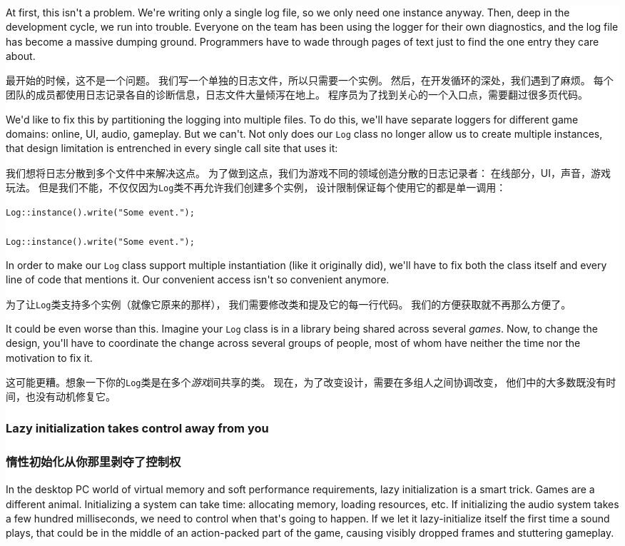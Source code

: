 At first, this isn't a problem. We're writing only a single log file, so we only
need one instance anyway. Then, deep in the development cycle, we run into
trouble. Everyone on the team has been using the logger for their own
diagnostics, and the log file has become a massive dumping ground. Programmers
have to wade through pages of text just to find the one entry they care about.

最开始的时候，这不是一个问题。
我们写一个单独的日志文件，所以只需要一个实例。
然后，在开发循环的深处，我们遇到了麻烦。
每个团队的成员都使用日志记录各自的诊断信息，日志文件大量倾泻在地上。
程序员为了找到关心的一个入口点，需要翻过很多页代码。

We'd like to fix this by partitioning the logging into multiple files. To do
this, we'll have separate loggers for different game <span
name="worse">domains</span>: online, UI, audio, gameplay. But we can't. Not only
does our `Log` class no longer allow us to create multiple instances, that
design limitation is entrenched in every single call site that uses it:

我们想将日志分散到多个文件中来解决这点。
为了做到这点，我们为游戏不同的<span name="worse">领域</span>创造分散的日志记录者：
在线部分，UI，声音，游戏玩法。
但是我们不能，不仅仅因为`Log`类不再允许我们创建多个实例，
设计限制保证每个使用它的都是单一调用：

    Log::instance().write("Some event.");

    Log::instance().write("Some event.");

In order to make our `Log` class support multiple instantiation (like it
originally did), we'll have to fix both the class itself and every line of code
that mentions it. Our convenient access isn't so convenient anymore.

为了让`Log`类支持多个实例（就像它原来的那样），
我们需要修改类和提及它的每一行代码。
我们的方便获取就不再那么方便了。

<aside name="worse">

It could be even worse than this. Imagine your `Log` class is in a library being
shared across several *games*. Now, to change the design, you'll have to
coordinate the change across several groups of people, most of whom have neither
the time nor the motivation to fix it.

这可能更糟。想象一下你的`Log`类是在多个*游戏*间共享的类。
现在，为了改变设计，需要在多组人之间协调改变，
他们中的大多数既没有时间，也没有动机修复它。

</aside>

### Lazy initialization takes control away from you

### 惰性初始化从你那里剥夺了控制权

In the desktop PC world of virtual memory and soft performance requirements,
lazy initialization is a smart trick. Games are a different animal. Initializing
a system can take time: allocating memory, loading resources, etc. If
initializing the audio system takes a few hundred milliseconds, we need to
control when that's going to happen. If we let it lazy-initialize itself the
first time a sound plays, that could be in the middle of an action-packed part
of the game, causing visibly dropped frames and stuttering gameplay.
